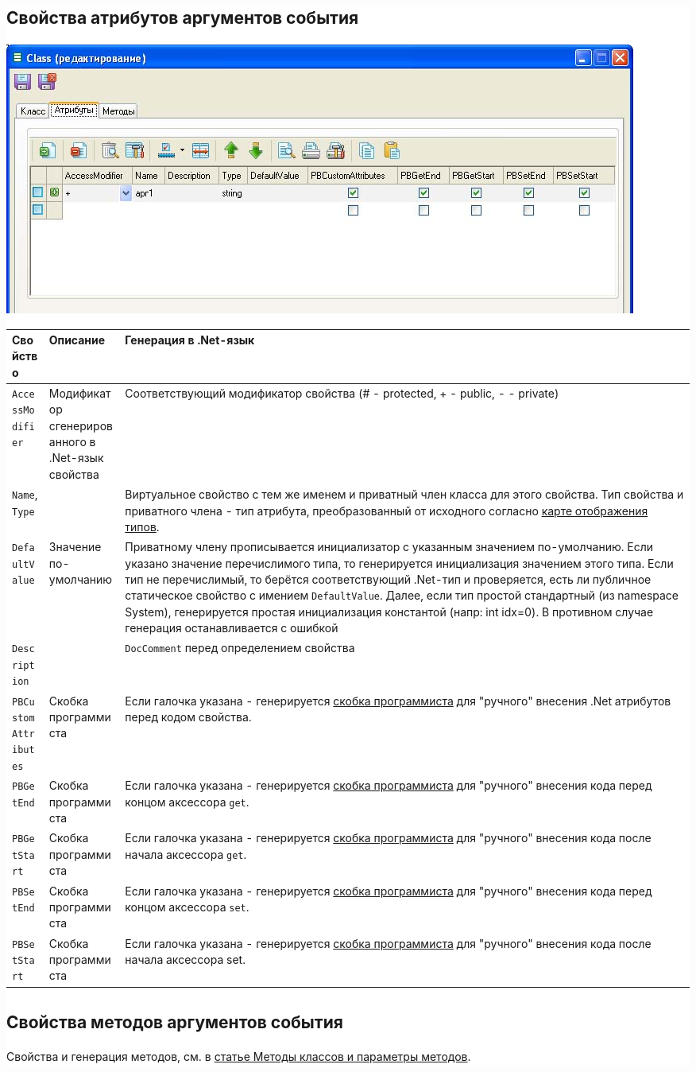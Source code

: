 ## Свойства атрибутов аргументов события

![](/images/pages/products/flexberry-designer/class-diagram/argpropsattrs.jpg)

Свойство | Описание | Генерация в .Net-язык
:-------------------|:---------------------------|:----------------------------------------------
`AccessModifier` | Модификатор сгенерированного в .Net-язык свойства | Соответствующий модификатор свойства (# - protected, + - public, - - private)
`Name`, `Type`| |Виртуальное свойство с тем же именем и приватный член класса для этого свойства. Тип свойства и приватного члена - тип атрибута, преобразованный от исходного согласно [карте отображения типов](fd_classes-with-stereotype-typedef.html).
`DefaultValue` | Значение по-умолчанию | Приватному члену прописывается инициализатор с указанным значением по-умолчанию. Если указано значение перечислимого типа, то генерируется инициализация значением этого типа. Если тип не перечислимый, то берётся соответствующий .Net-тип и проверяется, есть ли публичное статическое свойство с имением `DefaultValue`. Далее, если тип простой стандартный (из namespace System), генерируется простая инициализация константой (напр: int idx=0). В противном случае генерация останавливается с ошибкой
`Description` | | `DocComment` перед определением свойства
`PBCustomAttributes` | Скобка программиста | Если галочка указана - генерируется [скобка программиста](fo_programmer-brackets.html) для "ручного" внесения .Net атрибутов перед кодом свойства.
`PBGetEnd` | Скобка программиста | Если галочка указана - генерируется [скобка программиста](fo_programmer-brackets.html) для "ручного" внесения кода перед концом аксессора `get`.
`PBGetStart` | Скобка программиста | Если галочка указана - генерируется [скобка программиста](fo_programmer-brackets.html) для "ручного" внесения кода после начала аксессора `get`.
`PBSetEnd` | Скобка программиста | Если галочка указана - генерируется [скобка программиста](fo_programmer-brackets.html) для "ручного" внесения кода перед концом аксессора `set`.
`PBSetStart` | Скобка программиста | Если галочка указана - генерируется [скобка программиста](fo_programmer-brackets.html) для "ручного" внесения кода после начала аксессора set.

## Свойства методов аргументов события
Свойства и генерация методов, см. в [статье Методы классов и параметры методов](fd_methods-parameters.html).
